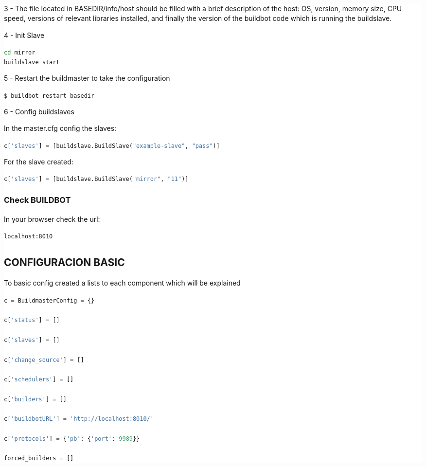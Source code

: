3 - The file located in BASEDIR/info/host should be filled with a brief description of the host: OS, version, memory size, CPU speed, versions of relevant libraries installed, and finally the version of the buildbot code which is running the buildslave.

4 - Init Slave

```bash
cd mirror
buildslave start
```

5 - Restart the buildmaster to take the configuration

```bash
$ buildbot restart basedir
```

6 - Config buildslaves

In the master.cfg config the slaves:

```python
c['slaves'] = [buildslave.BuildSlave("example-slave", "pass")]
```

For the slave created:

```python
c['slaves'] = [buildslave.BuildSlave("mirror", "11")]
```

### Check BUILDBOT

In your browser check the url:

``` 
localhost:8010
```

## CONFIGURACION BASIC 

To basic config created a lists to each component 
which will be explained

```python
c = BuildmasterConfig = {}

c['status'] = []

c['slaves'] = []

c['change_source'] = []

c['schedulers'] = []

c['builders'] = []

c['buildbotURL'] = 'http://localhost:8010/'

c['protocols'] = {'pb': {'port': 9989}}

forced_builders = []
```
